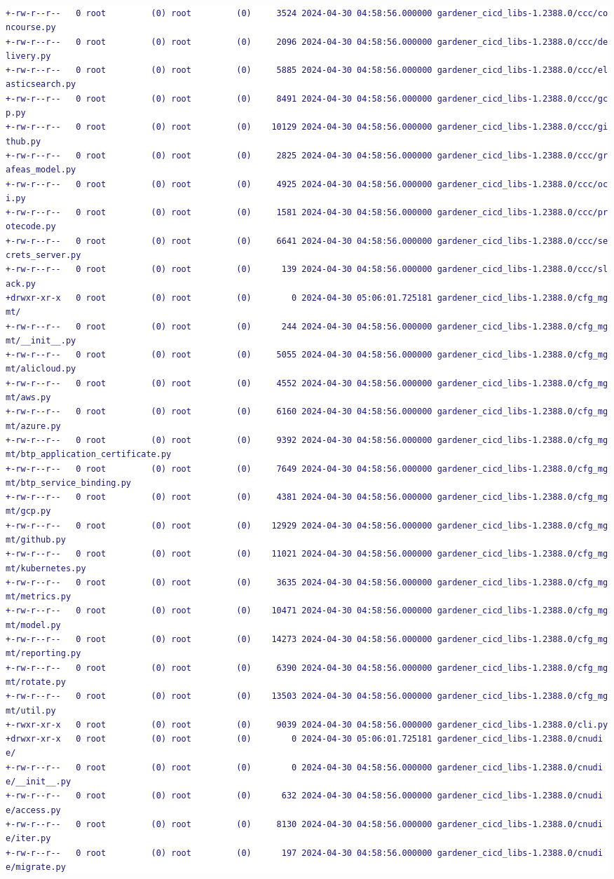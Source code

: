 ```diff
+-rw-r--r--   0 root         (0) root         (0)     3524 2024-04-30 04:58:56.000000 gardener_cicd_libs-1.2388.0/ccc/concourse.py
+-rw-r--r--   0 root         (0) root         (0)     2096 2024-04-30 04:58:56.000000 gardener_cicd_libs-1.2388.0/ccc/delivery.py
+-rw-r--r--   0 root         (0) root         (0)     5885 2024-04-30 04:58:56.000000 gardener_cicd_libs-1.2388.0/ccc/elasticsearch.py
+-rw-r--r--   0 root         (0) root         (0)     8491 2024-04-30 04:58:56.000000 gardener_cicd_libs-1.2388.0/ccc/gcp.py
+-rw-r--r--   0 root         (0) root         (0)    10129 2024-04-30 04:58:56.000000 gardener_cicd_libs-1.2388.0/ccc/github.py
+-rw-r--r--   0 root         (0) root         (0)     2825 2024-04-30 04:58:56.000000 gardener_cicd_libs-1.2388.0/ccc/grafeas_model.py
+-rw-r--r--   0 root         (0) root         (0)     4925 2024-04-30 04:58:56.000000 gardener_cicd_libs-1.2388.0/ccc/oci.py
+-rw-r--r--   0 root         (0) root         (0)     1581 2024-04-30 04:58:56.000000 gardener_cicd_libs-1.2388.0/ccc/protecode.py
+-rw-r--r--   0 root         (0) root         (0)     6641 2024-04-30 04:58:56.000000 gardener_cicd_libs-1.2388.0/ccc/secrets_server.py
+-rw-r--r--   0 root         (0) root         (0)      139 2024-04-30 04:58:56.000000 gardener_cicd_libs-1.2388.0/ccc/slack.py
+drwxr-xr-x   0 root         (0) root         (0)        0 2024-04-30 05:06:01.725181 gardener_cicd_libs-1.2388.0/cfg_mgmt/
+-rw-r--r--   0 root         (0) root         (0)      244 2024-04-30 04:58:56.000000 gardener_cicd_libs-1.2388.0/cfg_mgmt/__init__.py
+-rw-r--r--   0 root         (0) root         (0)     5055 2024-04-30 04:58:56.000000 gardener_cicd_libs-1.2388.0/cfg_mgmt/alicloud.py
+-rw-r--r--   0 root         (0) root         (0)     4552 2024-04-30 04:58:56.000000 gardener_cicd_libs-1.2388.0/cfg_mgmt/aws.py
+-rw-r--r--   0 root         (0) root         (0)     6160 2024-04-30 04:58:56.000000 gardener_cicd_libs-1.2388.0/cfg_mgmt/azure.py
+-rw-r--r--   0 root         (0) root         (0)     9392 2024-04-30 04:58:56.000000 gardener_cicd_libs-1.2388.0/cfg_mgmt/btp_application_certificate.py
+-rw-r--r--   0 root         (0) root         (0)     7649 2024-04-30 04:58:56.000000 gardener_cicd_libs-1.2388.0/cfg_mgmt/btp_service_binding.py
+-rw-r--r--   0 root         (0) root         (0)     4381 2024-04-30 04:58:56.000000 gardener_cicd_libs-1.2388.0/cfg_mgmt/gcp.py
+-rw-r--r--   0 root         (0) root         (0)    12929 2024-04-30 04:58:56.000000 gardener_cicd_libs-1.2388.0/cfg_mgmt/github.py
+-rw-r--r--   0 root         (0) root         (0)    11021 2024-04-30 04:58:56.000000 gardener_cicd_libs-1.2388.0/cfg_mgmt/kubernetes.py
+-rw-r--r--   0 root         (0) root         (0)     3635 2024-04-30 04:58:56.000000 gardener_cicd_libs-1.2388.0/cfg_mgmt/metrics.py
+-rw-r--r--   0 root         (0) root         (0)    10471 2024-04-30 04:58:56.000000 gardener_cicd_libs-1.2388.0/cfg_mgmt/model.py
+-rw-r--r--   0 root         (0) root         (0)    14273 2024-04-30 04:58:56.000000 gardener_cicd_libs-1.2388.0/cfg_mgmt/reporting.py
+-rw-r--r--   0 root         (0) root         (0)     6390 2024-04-30 04:58:56.000000 gardener_cicd_libs-1.2388.0/cfg_mgmt/rotate.py
+-rw-r--r--   0 root         (0) root         (0)    13503 2024-04-30 04:58:56.000000 gardener_cicd_libs-1.2388.0/cfg_mgmt/util.py
+-rwxr-xr-x   0 root         (0) root         (0)     9039 2024-04-30 04:58:56.000000 gardener_cicd_libs-1.2388.0/cli.py
+drwxr-xr-x   0 root         (0) root         (0)        0 2024-04-30 05:06:01.725181 gardener_cicd_libs-1.2388.0/cnudie/
+-rw-r--r--   0 root         (0) root         (0)        0 2024-04-30 04:58:56.000000 gardener_cicd_libs-1.2388.0/cnudie/__init__.py
+-rw-r--r--   0 root         (0) root         (0)      632 2024-04-30 04:58:56.000000 gardener_cicd_libs-1.2388.0/cnudie/access.py
+-rw-r--r--   0 root         (0) root         (0)     8130 2024-04-30 04:58:56.000000 gardener_cicd_libs-1.2388.0/cnudie/iter.py
+-rw-r--r--   0 root         (0) root         (0)      197 2024-04-30 04:58:56.000000 gardener_cicd_libs-1.2388.0/cnudie/migrate.py
```